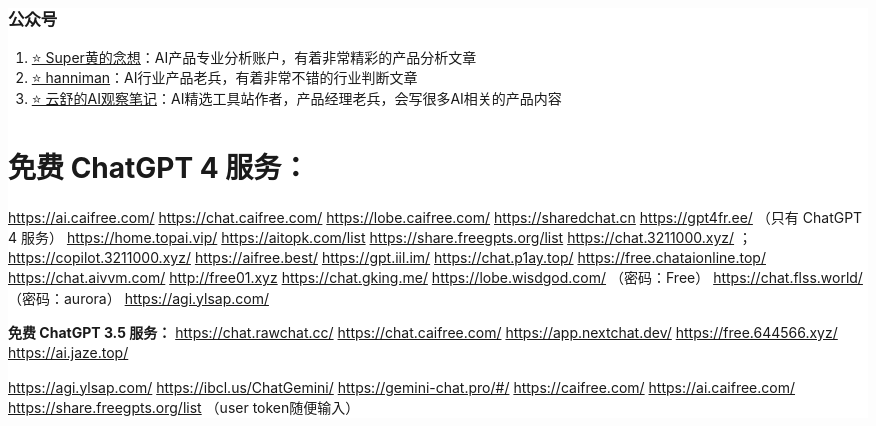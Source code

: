 
### 公众号​

1. [⭐️ Super黄的念想](https://mp.weixin.qq.com/s/R9-3Drlt1foX3M7Wx-JOYQ)：AI产品专业分析账户，有着非常精彩的产品分析文章​
2. [⭐️ hanniman](https://mp.weixin.qq.com/s/YU73KVWQWoBDL_l0KnDTXA)：AI行业产品老兵，有着非常不错的行业判断文章​
3. [⭐️ 云舒的AI观察笔记](https://mp.weixin.qq.com/s/kPHGgEIqlscaruh3RTpSGw)：AI精选工具站作者，产品经理老兵，会写很多AI相关的产品内容
# **免费 ChatGPT 4 服务：**

https://ai.caifree.com/
https://chat.caifree.com/
https://lobe.caifree.com/ 
https://sharedchat.cn
https://gpt4fr.ee/ （只有 ChatGPT 4 服务）
https://home.topai.vip/ 
https://aitopk.com/list 
https://share.freegpts.org/list 
https://chat.3211000.xyz/ ； https://copilot.3211000.xyz/
https://aifree.best/
https://gpt.iil.im/
https://chat.p1ay.top/
https://free.chataionline.top/
https://chat.aivvm.com/ 
http://free01.xyz 
https://chat.gking.me/ 
https://lobe.wisdgod.com/ （密码：Free）
https://chat.flss.world/ （密码：aurora）
https://agi.ylsap.com/ 

**免费 ChatGPT 3.5 服务：**
https://chat.rawchat.cc/
https://chat.caifree.com/
https://app.nextchat.dev/
https://free.644566.xyz/
https://ai.jaze.top/

https://agi.ylsap.com/
https://ibcl.us/ChatGemini/
https://gemini-chat.pro/#/
https://caifree.com/
https://ai.caifree.com/
https://share.freegpts.org/list （user token随便输入）
